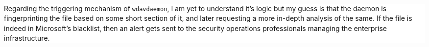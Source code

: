 Regarding the triggering mechanism of `wdavdaemon`, I am yet to understand it’s logic but my guess is that the daemon is fingerprinting the file based on some short section of it, and later requesting a more in-depth analysis of the same. If the file is indeed in Microsoft’s blacklist, then an alert gets sent to the security operations professionals managing the enterprise infrastructure.
